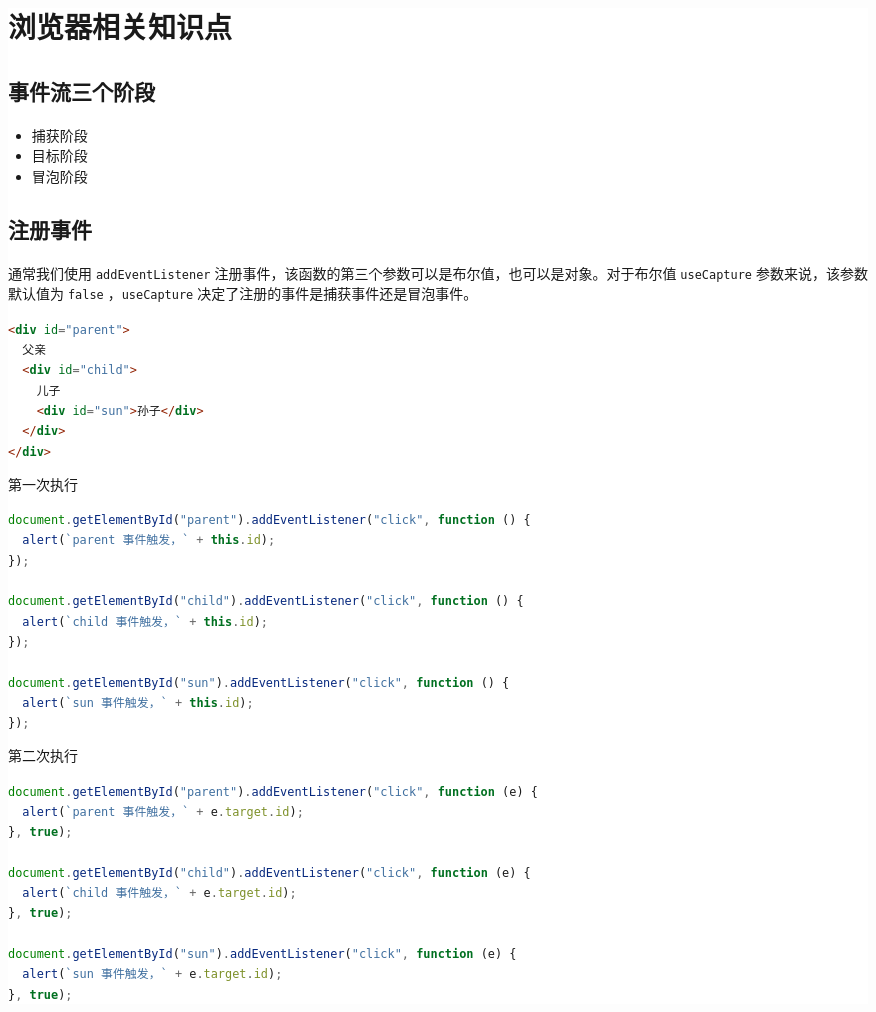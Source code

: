 # 浏览器相关知识点

## 事件流三个阶段

* 捕获阶段
* 目标阶段
* 冒泡阶段

## 注册事件

通常我们使用 `addEventListener` 注册事件，该函数的第三个参数可以是布尔值，也可以是对象。对于布尔值 `useCapture` 参数来说，该参数默认值为 `false` ，`useCapture` 决定了注册的事件是捕获事件还是冒泡事件。

```html
<div id="parent">
  父亲
  <div id="child">
    儿子
    <div id="sun">孙子</div>
  </div>
</div>
```

第一次执行

```js
document.getElementById("parent").addEventListener("click", function () {
  alert(`parent 事件触发，` + this.id);
});

document.getElementById("child").addEventListener("click", function () {
  alert(`child 事件触发，` + this.id);
});

document.getElementById("sun").addEventListener("click", function () {
  alert(`sun 事件触发，` + this.id);
});
```

第二次执行

```js
document.getElementById("parent").addEventListener("click", function (e) {
  alert(`parent 事件触发，` + e.target.id);
}, true);

document.getElementById("child").addEventListener("click", function (e) {
  alert(`child 事件触发，` + e.target.id);
}, true);

document.getElementById("sun").addEventListener("click", function (e) {
  alert(`sun 事件触发，` + e.target.id);
}, true);
```
